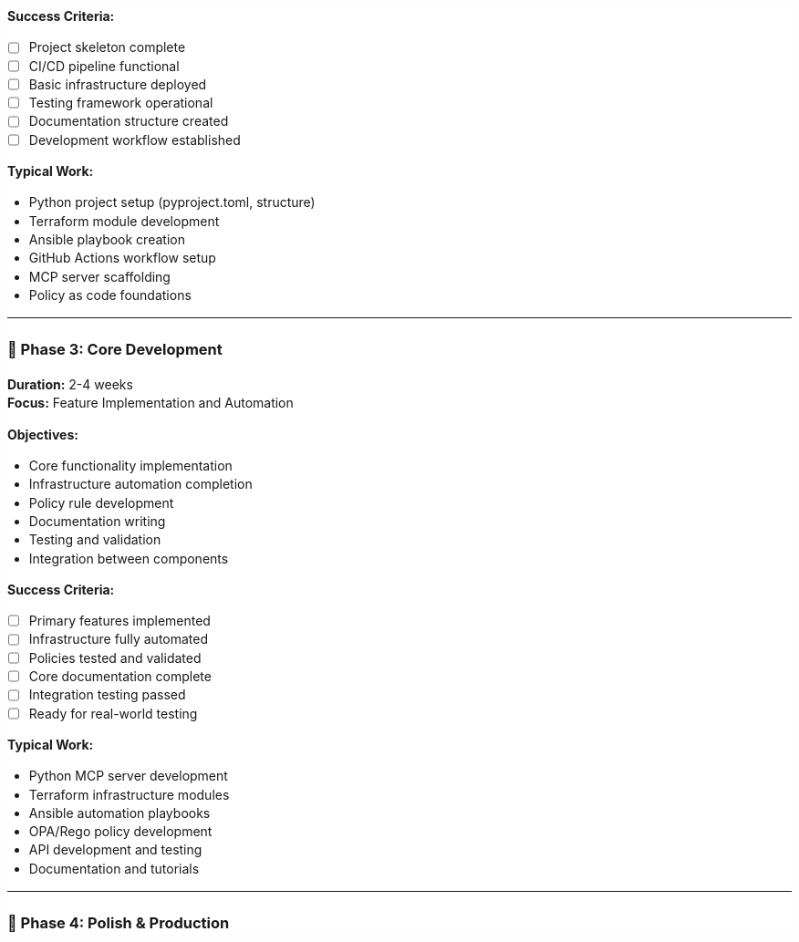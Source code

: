 **Success Criteria:**

- [ ] Project skeleton complete
- [ ] CI/CD pipeline functional
- [ ] Basic infrastructure deployed
- [ ] Testing framework operational
- [ ] Documentation structure created
- [ ] Development workflow established

**Typical Work:**

- Python project setup (pyproject.toml, structure)
- Terraform module development
- Ansible playbook creation
- GitHub Actions workflow setup
- MCP server scaffolding
- Policy as code foundations

---

### 🚀 Phase 3: Core Development

**Duration:** 2-4 weeks  
**Focus:** Feature Implementation and Automation

**Objectives:**

- Core functionality implementation
- Infrastructure automation completion
- Policy rule development
- Documentation writing
- Testing and validation
- Integration between components

**Success Criteria:**

- [ ] Primary features implemented
- [ ] Infrastructure fully automated
- [ ] Policies tested and validated
- [ ] Core documentation complete
- [ ] Integration testing passed
- [ ] Ready for real-world testing

**Typical Work:**

- Python MCP server development
- Terraform infrastructure modules
- Ansible automation playbooks
- OPA/Rego policy development
- API development and testing
- Documentation and tutorials

---

### 🌟 Phase 4: Polish & Production
